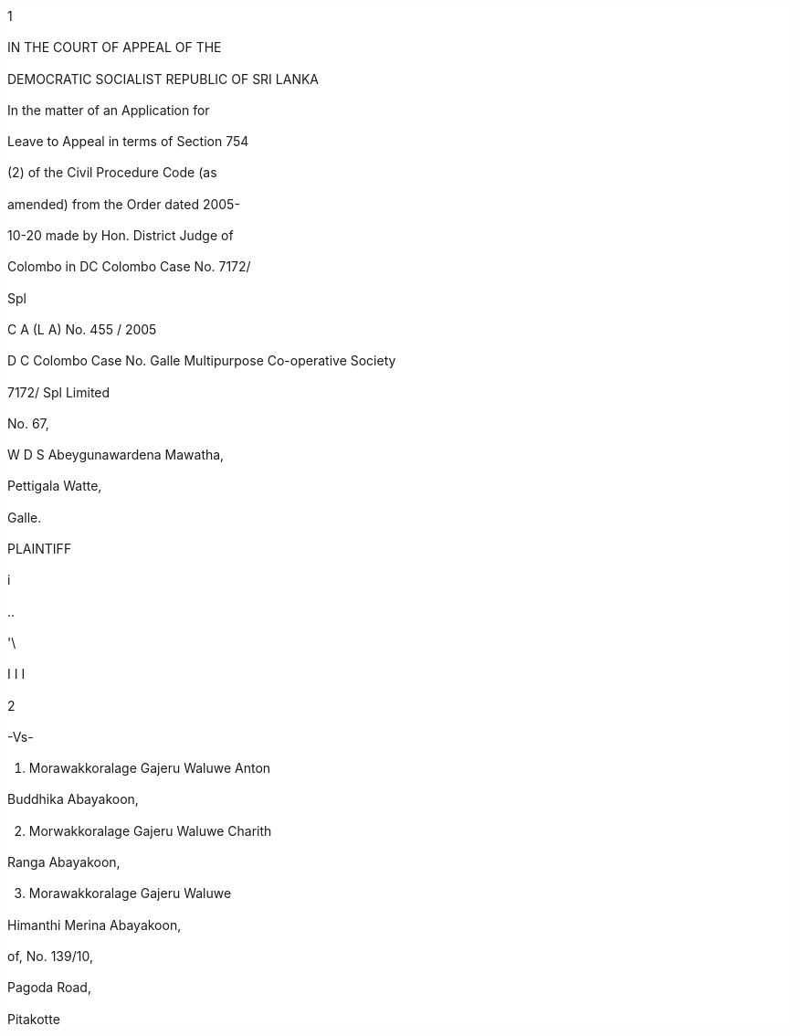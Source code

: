 1

IN THE COURT OF APPEAL OF THE

DEMOCRATIC SOCIALIST REPUBLIC OF SRI LANKA

In the matter of an Application for

Leave to Appeal in terms of Section 754

(2) of the Civil Procedure Code (as

amended) from the Order dated 2005-

10-20 made by Hon. District Judge of

Colombo in DC Colombo Case No. 7172/

Spl

C A (L A) No. 455 / 2005

D C Colombo Case No. Galle Multipurpose Co-operative Society

7172/ Spl Limited

No. 67,

W D S Abeygunawardena Mawatha,

Pettigala Watte,

Galle.

PLAINTIFF

i

..

'\

I I I

2

-Vs-

1. Morawakkoralage Gajeru Waluwe Anton

Buddhika Abayakoon,

2. Morwakkoralage Gajeru Waluwe Charith

Ranga Abayakoon,

3. Morawakkoralage Gajeru Waluwe

Himanthi Merina Abayakoon,

of, No. 139/10,

Pagoda Road,

Pitakotte

